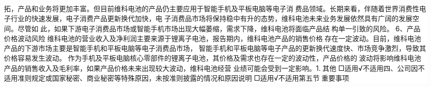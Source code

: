 拓，产品和业务将更加丰富。但目前维科电池的产品仍主要应用于智能手机及平板电脑等电子消
费品领域。长期来看，伴随着世界消费性电子行业的快速发展，电子消费产品更新换代加快，电
子消费品市场将保持稳中有升的态势，维科电池未来业务发展依然具有广阔的发展空间。尽管如
此，如果下游电子消费品市场或智能手机市场出现大幅萎缩，需求下降，维科电池将面临产品结
构单一引致的风险。
6、产品价格波动风险
维科电池的营业收入及净利润主要来源于锂离子电池，报告期内，维科电池产品的销售价格
存在一定波动。目前，维科电池产品的下游市场主要是智能手机和平板电脑等电子消费品市场，
智能手机和平板电脑等电子产品的更新换代速度快、市场竞争激烈，导致其价格容易发生波动。
作为手机及平板电脑核心零部件的锂离子电池，其价格及需求也存在一定的波动性，产品价格的
波动将影响维科电池产品的销售收入及毛利率，如果产品价格未来出现较大波动，维科电池经营
业绩可能会受到一定影响。1.
其他
□适用√不适用四、公司因不适用准则规定或国家秘密、商业秘密等特殊原因，未按准则披露的情况和原因说明
□适用√不适用第五节
重要事项